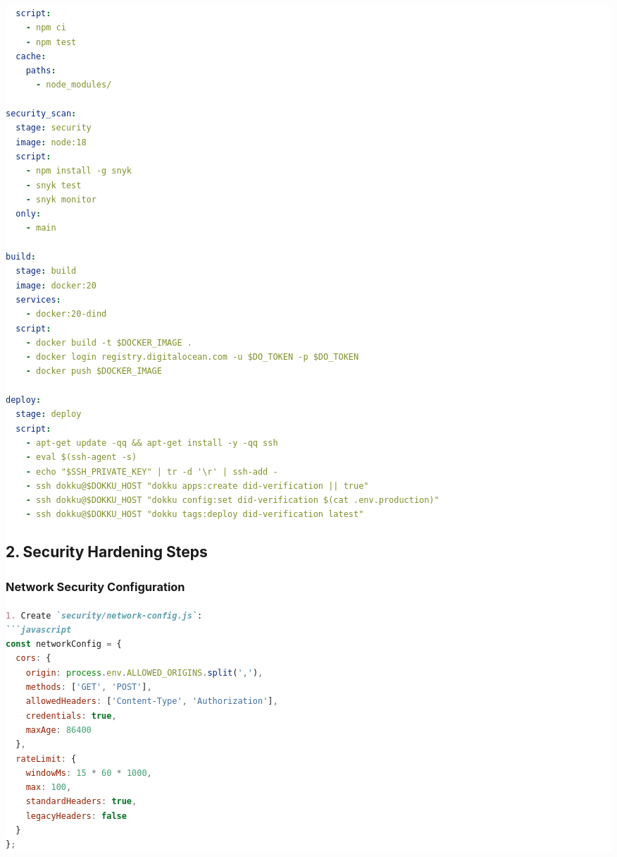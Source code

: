 ```yaml
  script:
    - npm ci
    - npm test
  cache:
    paths:
      - node_modules/

security_scan:
  stage: security
  image: node:18
  script:
    - npm install -g snyk
    - snyk test
    - snyk monitor
  only:
    - main

build:
  stage: build
  image: docker:20
  services:
    - docker:20-dind
  script:
    - docker build -t $DOCKER_IMAGE .
    - docker login registry.digitalocean.com -u $DO_TOKEN -p $DO_TOKEN
    - docker push $DOCKER_IMAGE

deploy:
  stage: deploy
  script:
    - apt-get update -qq && apt-get install -y -qq ssh
    - eval $(ssh-agent -s)
    - echo "$SSH_PRIVATE_KEY" | tr -d '\r' | ssh-add -
    - ssh dokku@$DOKKU_HOST "dokku apps:create did-verification || true"
    - ssh dokku@$DOKKU_HOST "dokku config:set did-verification $(cat .env.production)"
    - ssh dokku@$DOKKU_HOST "dokku tags:deploy did-verification latest"
```

## 2. Security Hardening Steps

### Network Security Configuration

```markdown
1. Create `security/network-config.js`:
```javascript
const networkConfig = {
  cors: {
    origin: process.env.ALLOWED_ORIGINS.split(','),
    methods: ['GET', 'POST'],
    allowedHeaders: ['Content-Type', 'Authorization'],
    credentials: true,
    maxAge: 86400
  },
  rateLimit: {
    windowMs: 15 * 60 * 1000,
    max: 100,
    standardHeaders: true,
    legacyHeaders: false
  }
};
```
